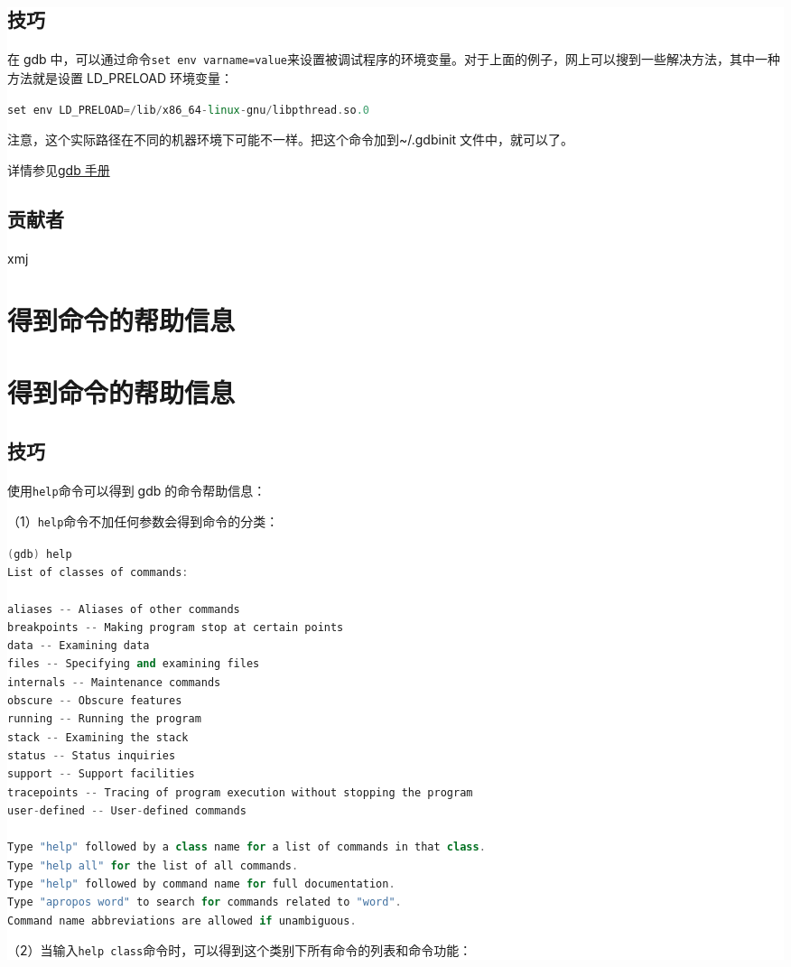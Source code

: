 ## 技巧

在 gdb 中，可以通过命令`set env varname=value`来设置被调试程序的环境变量。对于上面的例子，网上可以搜到一些解决方法，其中一种方法就是设置 LD_PRELOAD 环境变量：

```cpp
set env LD_PRELOAD=/lib/x86_64-linux-gnu/libpthread.so.0 
```

注意，这个实际路径在不同的机器环境下可能不一样。把这个命令加到~/.gdbinit 文件中，就可以了。

详情参见[gdb 手册](https://sourceware.org/gdb/onlinedocs/gdb/Environment.html#Environment)

## 贡献者

xmj

# 得到命令的帮助信息

# 得到命令的帮助信息

## 技巧

使用`help`命令可以得到 gdb 的命令帮助信息：

（1）`help`命令不加任何参数会得到命令的分类：

```cpp
(gdb) help
List of classes of commands:

aliases -- Aliases of other commands
breakpoints -- Making program stop at certain points
data -- Examining data
files -- Specifying and examining files
internals -- Maintenance commands
obscure -- Obscure features
running -- Running the program
stack -- Examining the stack
status -- Status inquiries
support -- Support facilities
tracepoints -- Tracing of program execution without stopping the program
user-defined -- User-defined commands

Type "help" followed by a class name for a list of commands in that class.
Type "help all" for the list of all commands.
Type "help" followed by command name for full documentation.
Type "apropos word" to search for commands related to "word".
Command name abbreviations are allowed if unambiguous. 
```

（2）当输入`help class`命令时，可以得到这个类别下所有命令的列表和命令功能：

